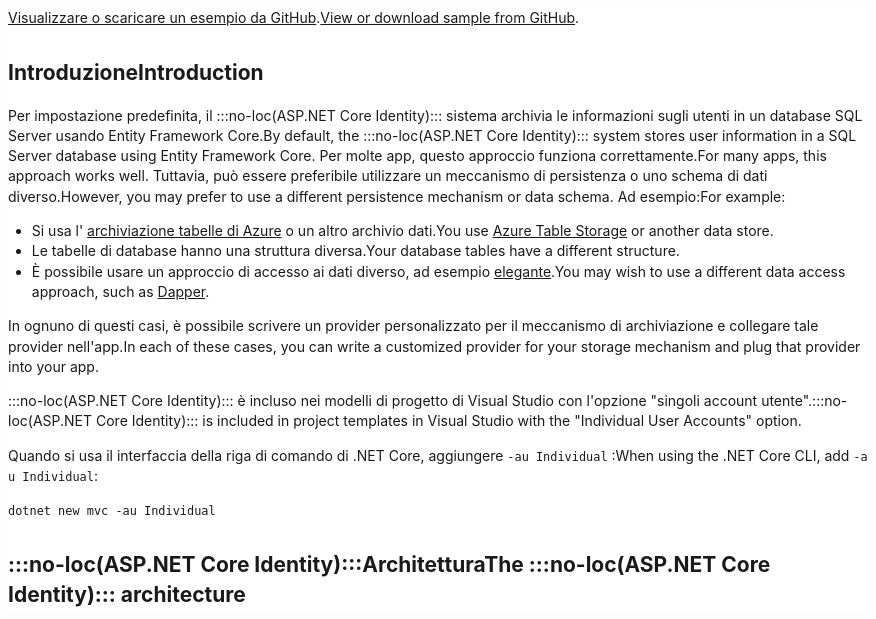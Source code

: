 <span data-ttu-id="5c859-108">[Visualizzare o scaricare un esempio da GitHub](https://github.com/dotnet/AspNetCore.Docs/tree/master/aspnetcore/security/authentication/identity-custom-storage-providers/sample/Custom:::no-loc(Identity):::ProviderSample).</span><span class="sxs-lookup"><span data-stu-id="5c859-108">[View or download sample from GitHub](https://github.com/dotnet/AspNetCore.Docs/tree/master/aspnetcore/security/authentication/identity-custom-storage-providers/sample/Custom:::no-loc(Identity):::ProviderSample).</span></span>

## <a name="introduction"></a><span data-ttu-id="5c859-109">Introduzione</span><span class="sxs-lookup"><span data-stu-id="5c859-109">Introduction</span></span>

<span data-ttu-id="5c859-110">Per impostazione predefinita, il :::no-loc(ASP.NET Core Identity)::: sistema archivia le informazioni sugli utenti in un database SQL Server usando Entity Framework Core.</span><span class="sxs-lookup"><span data-stu-id="5c859-110">By default, the :::no-loc(ASP.NET Core Identity)::: system stores user information in a SQL Server database using Entity Framework Core.</span></span> <span data-ttu-id="5c859-111">Per molte app, questo approccio funziona correttamente.</span><span class="sxs-lookup"><span data-stu-id="5c859-111">For many apps, this approach works well.</span></span> <span data-ttu-id="5c859-112">Tuttavia, può essere preferibile utilizzare un meccanismo di persistenza o uno schema di dati diverso.</span><span class="sxs-lookup"><span data-stu-id="5c859-112">However, you may prefer to use a different persistence mechanism or data schema.</span></span> <span data-ttu-id="5c859-113">Ad esempio:</span><span class="sxs-lookup"><span data-stu-id="5c859-113">For example:</span></span>

* <span data-ttu-id="5c859-114">Si usa l' [archiviazione tabelle di Azure](/azure/storage/) o un altro archivio dati.</span><span class="sxs-lookup"><span data-stu-id="5c859-114">You use [Azure Table Storage](/azure/storage/) or another data store.</span></span>
* <span data-ttu-id="5c859-115">Le tabelle di database hanno una struttura diversa.</span><span class="sxs-lookup"><span data-stu-id="5c859-115">Your database tables have a different structure.</span></span> 
* <span data-ttu-id="5c859-116">È possibile usare un approccio di accesso ai dati diverso, ad esempio [elegante](https://github.com/StackExchange/Dapper).</span><span class="sxs-lookup"><span data-stu-id="5c859-116">You may wish to use a different data access approach, such as [Dapper](https://github.com/StackExchange/Dapper).</span></span> 

<span data-ttu-id="5c859-117">In ognuno di questi casi, è possibile scrivere un provider personalizzato per il meccanismo di archiviazione e collegare tale provider nell'app.</span><span class="sxs-lookup"><span data-stu-id="5c859-117">In each of these cases, you can write a customized provider for your storage mechanism and plug that provider into your app.</span></span>

<span data-ttu-id="5c859-118">:::no-loc(ASP.NET Core Identity)::: è incluso nei modelli di progetto di Visual Studio con l'opzione "singoli account utente".</span><span class="sxs-lookup"><span data-stu-id="5c859-118">:::no-loc(ASP.NET Core Identity)::: is included in project templates in Visual Studio with the "Individual User Accounts" option.</span></span>

<span data-ttu-id="5c859-119">Quando si usa il interfaccia della riga di comando di .NET Core, aggiungere `-au Individual` :</span><span class="sxs-lookup"><span data-stu-id="5c859-119">When using the .NET Core CLI, add `-au Individual`:</span></span>

```dotnetcli
dotnet new mvc -au Individual
```

## <a name="the-no-locaspnet-core-identity-architecture"></a><span data-ttu-id="5c859-120">:::no-loc(ASP.NET Core Identity):::Architettura</span><span class="sxs-lookup"><span data-stu-id="5c859-120">The :::no-loc(ASP.NET Core Identity)::: architecture</span></span>
